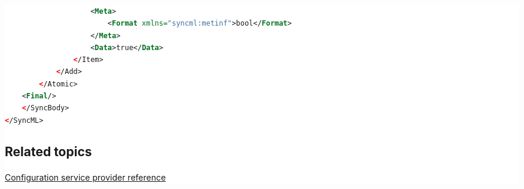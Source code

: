 ```xml
                    <Meta>
                        <Format xmlns="syncml:metinf">bool</Format>
                    </Meta>
                    <Data>true</Data>
                </Item>
            </Add>
        </Atomic>
    <Final/>
    </SyncBody>
</SyncML>
```

## Related topics


[Configuration service provider reference](configuration-service-provider-reference.md)

 

 






